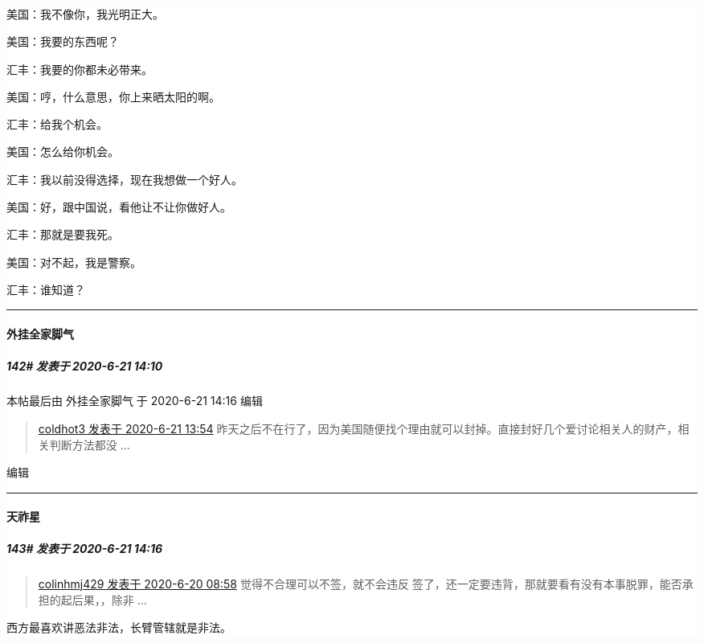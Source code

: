 
美国：我不像你，我光明正大。




美国：我要的东西呢？


汇丰：我要的你都未必带来。


美国：哼，什么意思，你上来晒太阳的啊。




汇丰：给我个机会。


美国：怎么给你机会。


汇丰：我以前没得选择，现在我想做一个好人。


美国：好，跟中国说，看他让不让你做好人。


汇丰：那就是要我死。


美国：对不起，我是警察。


汇丰：谁知道？







*****

####  外挂全家脚气  
##### 142#       发表于 2020-6-21 14:10



 本帖最后由 外挂全家脚气 于 2020-6-21 14:16 编辑 
<blockquote><a href="httphttps://bbs.saraba1st.com/2b/forum.php?mod=redirect&amp;goto=findpost&amp;pid=47889336&amp;ptid=1942781" target="_blank">coldhot3 发表于 2020-6-21 13:54</a>
昨天之后不在行了，因为美国随便找个理由就可以封掉。直接封好几个爱讨论相关人的财产，相关判断方法都没 ...</blockquote>
编辑







*****

####  天祚星  
##### 143#       发表于 2020-6-21 14:16



<blockquote><a href="httphttps://bbs.saraba1st.com/2b/forum.php?mod=redirect&amp;goto=findpost&amp;pid=47872216&amp;ptid=1942781" target="_blank">colinhmj429 发表于 2020-6-20 08:58</a>
觉得不合理可以不签，就不会违反
签了，还一定要违背，那就要看有没有本事脱罪，能否承担的起后果，，除非 ...</blockquote>
西方最喜欢讲恶法非法，长臂管辖就是非法。
